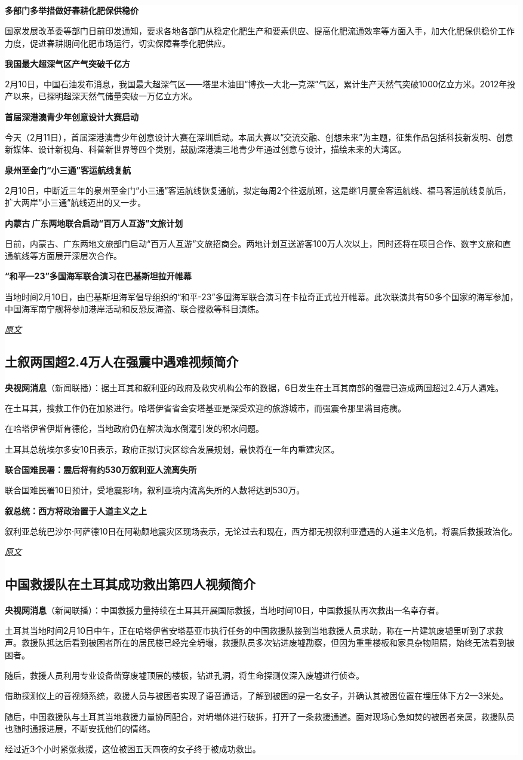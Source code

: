 **多部门多举措做好春耕化肥保供稳价**  

国家发展改革委等部门日前印发通知，要求各地各部门从稳定化肥生产和要素供应、提高化肥流通效率等方面入手，加大化肥保供稳价工作力度，促进春耕期间化肥市场运行，切实保障春季化肥供应。  

**我国最大超深气区产气突破千亿方**  

2月10日，中国石油发布消息，我国最大超深气区——塔里木油田“博孜—大北—克深”气区，累计生产天然气突破1000亿立方米。2012年投产以来，已探明超深天然气储量突破一万亿立方米。  

**首届深港澳青少年创意设计大赛启动**  

今天（2月11日），首届深港澳青少年创意设计大赛在深圳启动。本届大赛以“交流交融、创想未来”为主题，征集作品包括科技新发明、创意新媒体、设计新视角、科普新世界等四个类别，鼓励深港澳三地青少年通过创意与设计，描绘未来的大湾区。  

**泉州至金门“小三通”客运航线复航**  

2月10日，中断近三年的泉州至金门“小三通”客运航线恢复通航，拟定每周2个往返航班，这是继1月厦金客运航线、福马客运航线复航后，扩大两岸“小三通”航线迈出的又一步。  

**内蒙古 广东两地联合启动“百万人互游”文旅计划**  

日前，内蒙古、广东两地文旅部门启动“百万人互游”文旅招商会。两地计划互送游客100万人次以上，同时还将在项目合作、数字文旅和直通航线等方面展开深层次合作。  

**“和平—23”多国海军联合演习在巴基斯坦拉开帷幕**  

当地时间2月10日，由巴基斯坦海军倡导组织的“和平-23”多国海军联合演习在卡拉奇正式拉开帷幕。此次联演共有50多个国家的海军参加，中国海军南宁舰将参加港岸活动和反恐反海盗、联合搜救等科目演练。

*[原文](https://tv.cctv.com/2023/02/11/VIDEuLQEX7dOl6XVbJgoyy3M230211.shtml)*


## 土叙两国超2.4万人在强震中遇难视频简介

**央视网消息**（新闻联播）：据土耳其和叙利亚的政府及救灾机构公布的数据，6日发生在土耳其南部的强震已造成两国超过2.4万人遇难。  

在土耳其，搜救工作仍在加紧进行。哈塔伊省省会安塔基亚是深受欢迎的旅游城市，而强震令那里满目疮痍。  

在哈塔伊省伊斯肯德伦，当地政府仍在解决海水倒灌引发的积水问题。  

土耳其总统埃尔多安10日表示，政府正拟订灾区综合发展规划，最快将在一年内重建灾区。  

**联合国难民署：震后将有约530万叙利亚人流离失所**  

联合国难民署10日预计，受地震影响，叙利亚境内流离失所的人数将达到530万。  

**叙总统：西方将政治置于人道主义之上**  

叙利亚总统巴沙尔·阿萨德10日在阿勒颇地震灾区现场表示，无论过去和现在，西方都无视叙利亚遭遇的人道主义危机，将震后救援政治化。

*[原文](https://tv.cctv.com/2023/02/11/VIDEURxHXc7fjwycOyVDRDKG230211.shtml)*


## 中国救援队在土耳其成功救出第四人视频简介

**央视网消息**（新闻联播）：中国救援力量持续在土耳其开展国际救援，当地时间10日，中国救援队再次救出一名幸存者。  

土耳其当地时间2月10日中午，正在哈塔伊省安塔基亚市执行任务的中国救援队接到当地救援人员求助，称在一片建筑废墟里听到了求救声。救援队抵达后看到被困者所在的居民楼已经完全坍塌，救援队员多次钻进废墟勘察，但因为重重楼板和家具杂物阻隔，始终无法看到被困者。  

随后，救援人员利用专业设备凿穿废墟顶层的楼板，钻进孔洞，将生命探测仪深入废墟进行侦查。  

借助探测仪上的音视频系统，救援人员与被困者实现了语音通话，了解到被困的是一名女子，并确认其被困位置在埋压体下方2—3米处。  

随后，中国救援队与土耳其当地救援力量协同配合，对坍塌体进行破拆，打开了一条救援通道。面对现场心急如焚的被困者亲属，救援队员也随时通报进展，不断安抚他们的情绪。  

经过近3个小时紧张救援，这位被困五天四夜的女子终于被成功救出。  
